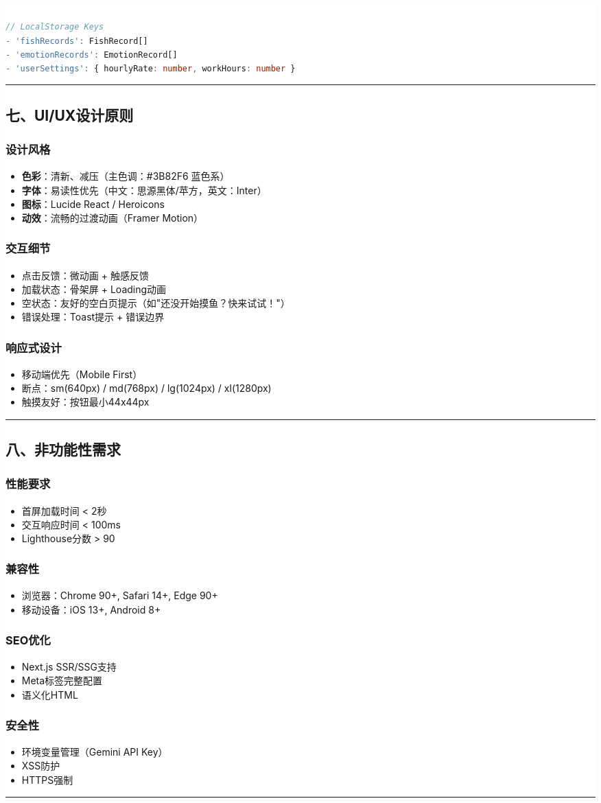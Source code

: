 ```typescript

// LocalStorage Keys
- 'fishRecords': FishRecord[]
- 'emotionRecords': EmotionRecord[]
- 'userSettings': { hourlyRate: number, workHours: number }
```

---

## 七、UI/UX设计原则

### 设计风格
- **色彩**：清新、减压（主色调：#3B82F6 蓝色系）
- **字体**：易读性优先（中文：思源黑体/苹方，英文：Inter）
- **图标**：Lucide React / Heroicons
- **动效**：流畅的过渡动画（Framer Motion）

### 交互细节
- 点击反馈：微动画 + 触感反馈
- 加载状态：骨架屏 + Loading动画
- 空状态：友好的空白页提示（如"还没开始摸鱼？快来试试！"）
- 错误处理：Toast提示 + 错误边界

### 响应式设计
- 移动端优先（Mobile First）
- 断点：sm(640px) / md(768px) / lg(1024px) / xl(1280px)
- 触摸友好：按钮最小44x44px

---

## 八、非功能性需求

### 性能要求
- 首屏加载时间 < 2秒
- 交互响应时间 < 100ms
- Lighthouse分数 > 90

### 兼容性
- 浏览器：Chrome 90+, Safari 14+, Edge 90+
- 移动设备：iOS 13+, Android 8+

### SEO优化
- Next.js SSR/SSG支持
- Meta标签完整配置
- 语义化HTML

### 安全性
- 环境变量管理（Gemini API Key）
- XSS防护
- HTTPS强制

---